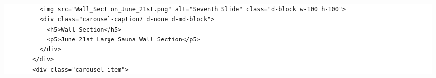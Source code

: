               <img src="Wall_Section_June_21st.png" alt="Seventh Slide" class="d-block w-100 h-100">
              <div class="carousel-caption7 d-none d-md-block">
                <h5>Wall Section</h5>
                <p5>June 21st Large Sauna Wall Section</p5>
              </div>
            </div>
            <div class="carousel-item">